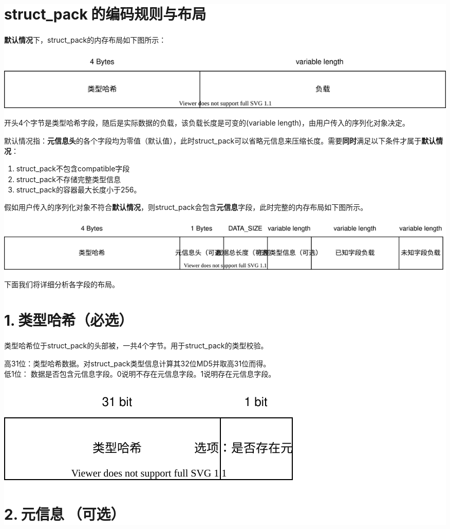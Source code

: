 # struct_pack 的编码规则与布局

**默认情况**下，struct_pack的内存布局如下图所示：

![](./images/layout/memory_layout1.svg)

开头4个字节是类型哈希字段，随后是实际数据的负载，该负载长度是可变的(variable length)，由用户传入的序列化对象决定。

默认情况指：**元信息头**的各个字段均为零值（默认值），此时struct_pack可以省略元信息来压缩长度。需要**同时**满足以下条件才属于**默认情况**：
1. struct_pack不包含compatible字段
2. struct_pack不存储完整类型信息
3. struct_pack的容器最大长度小于256。


假如用户传入的序列化对象不符合**默认情况**，则struct_pack会包含**元信息**字段，此时完整的内存布局如下图所示。

![](./images/layout/memory_layout2.svg)

下面我们将详细分析各字段的布局。

# 1. 类型哈希（必选）

类型哈希位于struct_pack的头部被，一共4个字节。用于struct_pack的类型校验。

高31位：类型哈希数据。对struct_pack类型信息计算其32位MD5并取高31位而得。    
低1位： 数据是否包含元信息字段。0说明不存在元信息字段。1说明存在元信息字段。

![](./images/layout/hash_info.svg)

# 2. 元信息 （可选）
